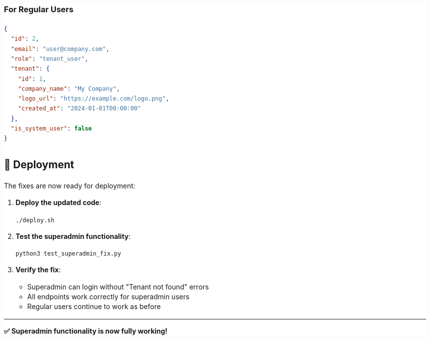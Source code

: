 ### **For Regular Users**
```json
{
  "id": 2,
  "email": "user@company.com",
  "role": "tenant_user",
  "tenant": {
    "id": 1,
    "company_name": "My Company",
    "logo_url": "https://example.com/logo.png",
    "created_at": "2024-01-01T00:00:00"
  },
  "is_system_user": false
}
```

## 🚀 **Deployment**

The fixes are now ready for deployment:

1. **Deploy the updated code**:
   ```bash
   ./deploy.sh
   ```

2. **Test the superadmin functionality**:
   ```bash
   python3 test_superadmin_fix.py
   ```

3. **Verify the fix**:
   - Superadmin can login without "Tenant not found" errors
   - All endpoints work correctly for superadmin users
   - Regular users continue to work as before

---

**✅ Superadmin functionality is now fully working!** 